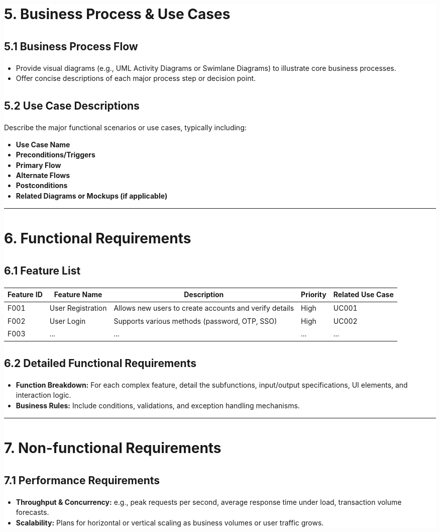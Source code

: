 
# 5. Business Process & Use Cases

## 5.1 Business Process Flow
- Provide visual diagrams (e.g., UML Activity Diagrams or Swimlane Diagrams) to illustrate core business processes.  
- Offer concise descriptions of each major process step or decision point.

## 5.2 Use Case Descriptions
Describe the major functional scenarios or use cases, typically including:
- **Use Case Name**  
- **Preconditions/Triggers**  
- **Primary Flow**  
- **Alternate Flows**  
- **Postconditions**  
- **Related Diagrams or Mockups (if applicable)**  

---

# 6. Functional Requirements

## 6.1 Feature List

| Feature ID | Feature Name    | Description                                    | Priority | Related Use Case |
|------------|-----------------|------------------------------------------------|----------|------------------|
| F001       | User Registration | Allows new users to create accounts and verify details | High     | UC001            |
| F002       | User Login         | Supports various methods (password, OTP, SSO)         | High     | UC002            |
| F003       | ...               | ...                                            | ...      | ...              |

## 6.2 Detailed Functional Requirements
- **Function Breakdown:** For each complex feature, detail the subfunctions, input/output specifications, UI elements, and interaction logic.  
- **Business Rules:** Include conditions, validations, and exception handling mechanisms.

---

# 7. Non-functional Requirements

## 7.1 Performance Requirements
- **Throughput & Concurrency:** e.g., peak requests per second, average response time under load, transaction volume forecasts.  
- **Scalability:** Plans for horizontal or vertical scaling as business volumes or user traffic grows.
